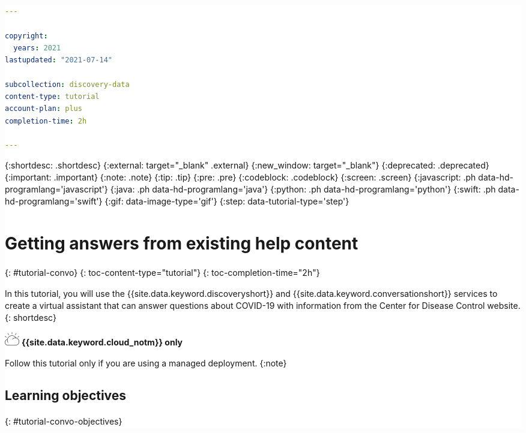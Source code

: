 ```yaml
---

copyright:
  years: 2021
lastupdated: "2021-07-14"

subcollection: discovery-data
content-type: tutorial
account-plan: plus
completion-time: 2h

---
```


{:shortdesc: .shortdesc}
{:external: target="_blank" .external}
{:new_window: target="_blank"}
{:deprecated: .deprecated}
{:important: .important}
{:note: .note}
{:tip: .tip}
{:pre: .pre}
{:codeblock: .codeblock}
{:screen: .screen}
{:javascript: .ph data-hd-programlang='javascript'}
{:java: .ph data-hd-programlang='java'}
{:python: .ph data-hd-programlang='python'}
{:swift: .ph data-hd-programlang='swift'}
{:gif: data-image-type='gif'}
{:step: data-tutorial-type='step'}

# Getting answers from existing help content
{: #tutorial-convo}
{: toc-content-type="tutorial"}
{: toc-completion-time="2h"}

In this tutorial, you will use the {{site.data.keyword.discoveryshort}} and {{site.data.keyword.conversationshort}} services to create a virtual assistant that can answer questions about COVID-19 with information from the Center for Disease Control website.
{: shortdesc}

![IBM Cloud only](images/ibm-cloud.png) **{{site.data.keyword.cloud_notm}} only**

Follow this tutorial only if you are using a managed deployment.
{:note}

## Learning objectives
{: #tutorial-convo-objectives}
